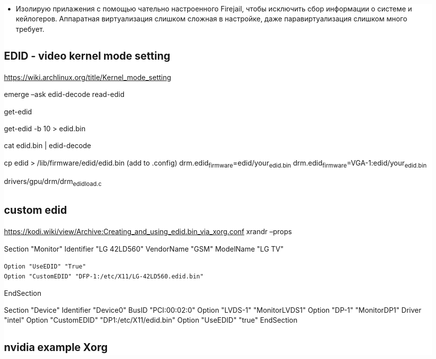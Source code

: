 -   Изолирую прилажения с помощью чательно настроенного Firejail, чтобы исключить сбор информации о системе и кейлогеров. Аппаратная виртуализация слишком сложная в настройке, даже паравиртуализация слишком много требует.


<a id="org2d7db20"></a>

## EDID - video kernel mode setting

<https://wiki.archlinux.org/title/Kernel_mode_setting>

emerge &#x2013;ask edid-decode read-edid

get-edid

get-edid -b 10 > edid.bin

cat edid.bin | edid-decode

cp edid > /lib/firmware/edid/edid.bin
(add to .config)
drm.edid<sub>firmware</sub>=edid/your<sub>edid.bin</sub>
drm.edid<sub>firmware</sub>=VGA-1:edid/your<sub>edid.bin</sub>

drivers/gpu/drm/drm<sub>edid</sub><sub>load.c</sub>


<a id="orgab53690"></a>

## custom edid

<https://kodi.wiki/view/Archive:Creating_and_using_edid.bin_via_xorg.conf>
xrandr &#x2013;props

Section "Monitor"
    Identifier "LG 42LD560"
    VendorName "GSM"
    ModelName "LG TV"

    Option "UseEDID" "True"
    Option "CustomEDID" "DFP-1:/etc/X11/LG-42LD560.edid.bin"
EndSection

Section "Device"
   Identifier  "Device0"
   BusID       "PCI:00:02:0"
   Option      "LVDS-1" "MonitorLVDS1"
   Option      "DP-1"   "MonitorDP1"
   Driver      "intel"
   Option      "CustomEDID" "DP1:/etc/X11/edid.bin"
   Option      "UseEDID" "true"
EndSection


<a id="org653550a"></a>

## nvidia example Xorg
